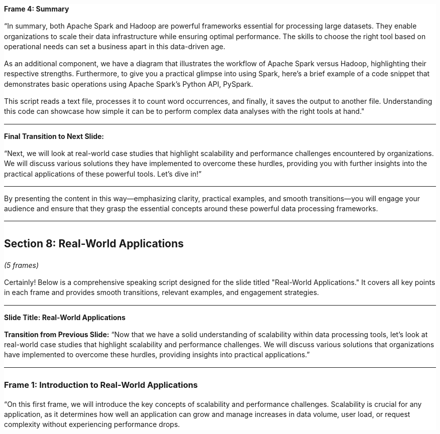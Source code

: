 
**Frame 4: Summary**

“In summary, both Apache Spark and Hadoop are powerful frameworks essential for processing large datasets. They enable organizations to scale their data infrastructure while ensuring optimal performance. The skills to choose the right tool based on operational needs can set a business apart in this data-driven age.

As an additional component, we have a diagram that illustrates the workflow of Apache Spark versus Hadoop, highlighting their respective strengths. Furthermore, to give you a practical glimpse into using Spark, here’s a brief example of a code snippet that demonstrates basic operations using Apache Spark’s Python API, PySpark. 

This script reads a text file, processes it to count word occurrences, and finally, it saves the output to another file. Understanding this code can showcase how simple it can be to perform complex data analyses with the right tools at hand."

---

**Final Transition to Next Slide:**

“Next, we will look at real-world case studies that highlight scalability and performance challenges encountered by organizations. We will discuss various solutions they have implemented to overcome these hurdles, providing you with further insights into the practical applications of these powerful tools. Let’s dive in!”

--- 

By presenting the content in this way—emphasizing clarity, practical examples, and smooth transitions—you will engage your audience and ensure that they grasp the essential concepts around these powerful data processing frameworks.

---

## Section 8: Real-World Applications
*(5 frames)*

Certainly! Below is a comprehensive speaking script designed for the slide titled "Real-World Applications." It covers all key points in each frame and provides smooth transitions, relevant examples, and engagement strategies.

---

**Slide Title: Real-World Applications**

**Transition from Previous Slide:**
“Now that we have a solid understanding of scalability within data processing tools, let’s look at real-world case studies that highlight scalability and performance challenges. We will discuss various solutions that organizations have implemented to overcome these hurdles, providing insights into practical applications.”

---

### Frame 1: Introduction to Real-World Applications

“On this first frame, we will introduce the key concepts of scalability and performance challenges. Scalability is crucial for any application, as it determines how well an application can grow and manage increases in data volume, user load, or request complexity without experiencing performance drops. 
